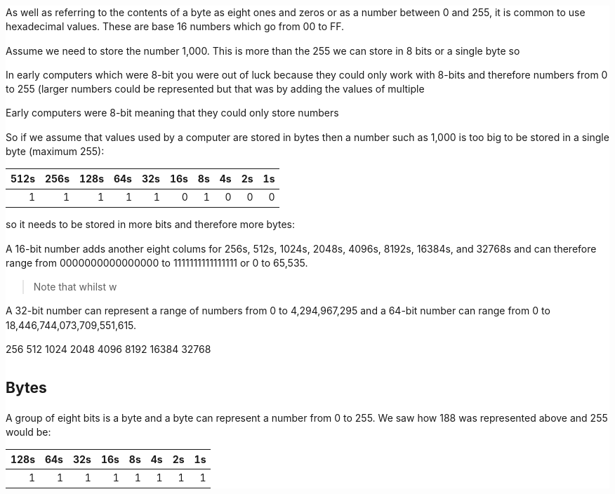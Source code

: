 



As well as referring to the contents of a byte as eight ones and zeros or as a number between 0 and 255, it is common to use hexadecimal values. These are base 16 numbers which go from 00 to FF.






Assume we need to store the number 1,000. This is more than the 255 we can store in 8 bits or a single byte so 

In early computers which were 8-bit you were out of luck because they could only work with 8-bits and therefore numbers from 0 to 255 (larger numbers could be represented but that was by adding the values of multiple 

Early computers were 8-bit meaning that they could only store numbers 

So if we assume that values used by a computer are stored in bytes then a number such as 1,000 is too big to be stored in a single byte (maximum 255):

| 512s | 256s | 128s | 64s  | 32s  | 16s  | 8s   | 4s   | 2s   | 1s   |
| ---: | ---: | ---: | ---: | ---: | ---: | ---: | ---: | ---: | ---: |
| 1    | 1    | 1    | 1    | 1    | 0    | 1    | 0    | 0    | 0    |




so it needs to be stored in more bits and therefore more bytes:



A 16-bit number adds another eight colums for 256s, 512s, 1024s, 2048s, 4096s, 8192s, 16384s, and 32768s and can therefore range from 0000000000000000 to 1111111111111111 or 0 to 65,535.

> Note that whilst w

A 32-bit number can represent a range of numbers from 0 to 4,294,967,295 and a 64-bit number can range from 0 to 18,446,744,073,709,551,615.

256
512
1024
2048
4096
8192
16384
32768


## Bytes

A group of eight bits is a byte and a byte can represent a number from 0 to 255. We saw how 188 was represented above and 255 would be:

| 128s | 64s  | 32s  | 16s  | 8s   | 4s   | 2s   | 1s   |
| ---: | ---: | ---: | ---: | ---: | ---: | ---: | ---: |
| 1    | 1    | 1    | 1    | 1    | 1    | 1    | 1    |
